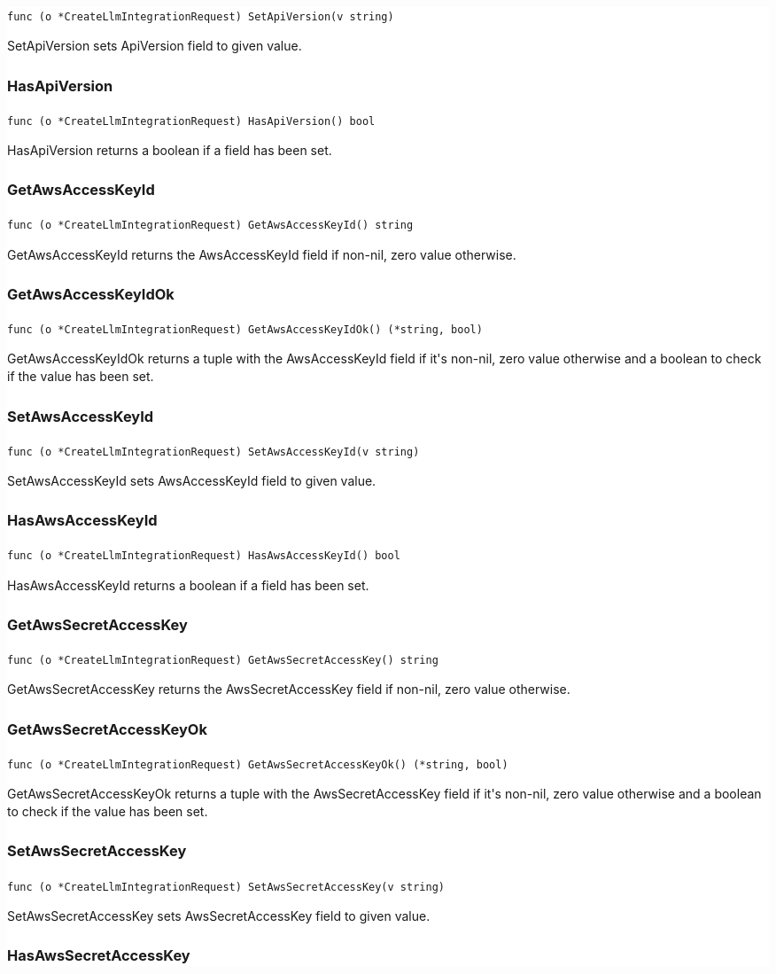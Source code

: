 `func (o *CreateLlmIntegrationRequest) SetApiVersion(v string)`

SetApiVersion sets ApiVersion field to given value.

### HasApiVersion

`func (o *CreateLlmIntegrationRequest) HasApiVersion() bool`

HasApiVersion returns a boolean if a field has been set.

### GetAwsAccessKeyId

`func (o *CreateLlmIntegrationRequest) GetAwsAccessKeyId() string`

GetAwsAccessKeyId returns the AwsAccessKeyId field if non-nil, zero value otherwise.

### GetAwsAccessKeyIdOk

`func (o *CreateLlmIntegrationRequest) GetAwsAccessKeyIdOk() (*string, bool)`

GetAwsAccessKeyIdOk returns a tuple with the AwsAccessKeyId field if it's non-nil, zero value otherwise
and a boolean to check if the value has been set.

### SetAwsAccessKeyId

`func (o *CreateLlmIntegrationRequest) SetAwsAccessKeyId(v string)`

SetAwsAccessKeyId sets AwsAccessKeyId field to given value.

### HasAwsAccessKeyId

`func (o *CreateLlmIntegrationRequest) HasAwsAccessKeyId() bool`

HasAwsAccessKeyId returns a boolean if a field has been set.

### GetAwsSecretAccessKey

`func (o *CreateLlmIntegrationRequest) GetAwsSecretAccessKey() string`

GetAwsSecretAccessKey returns the AwsSecretAccessKey field if non-nil, zero value otherwise.

### GetAwsSecretAccessKeyOk

`func (o *CreateLlmIntegrationRequest) GetAwsSecretAccessKeyOk() (*string, bool)`

GetAwsSecretAccessKeyOk returns a tuple with the AwsSecretAccessKey field if it's non-nil, zero value otherwise
and a boolean to check if the value has been set.

### SetAwsSecretAccessKey

`func (o *CreateLlmIntegrationRequest) SetAwsSecretAccessKey(v string)`

SetAwsSecretAccessKey sets AwsSecretAccessKey field to given value.

### HasAwsSecretAccessKey
